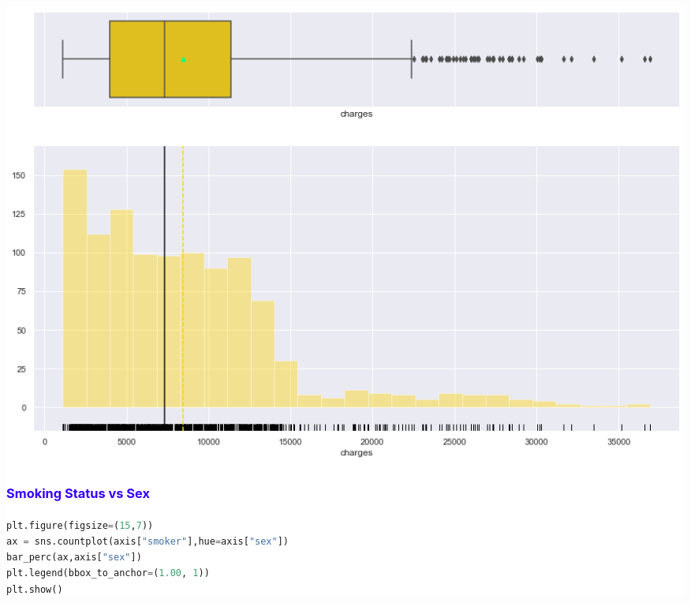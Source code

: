 ![png](output_113_0.png)
    


### <span style='color:#3600ff'> Smoking Status vs Sex </span>


```python
plt.figure(figsize=(15,7))
ax = sns.countplot(axis["smoker"],hue=axis["sex"])
bar_perc(ax,axis["sex"])
plt.legend(bbox_to_anchor=(1.00, 1))
plt.show()
```


    